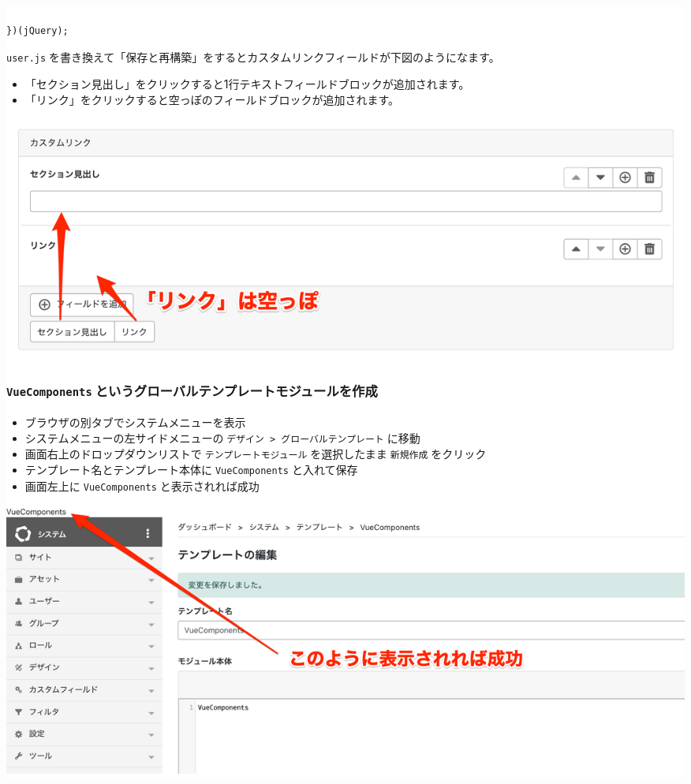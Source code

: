 ```

})(jQuery);
```

`user.js` を書き換えて「保存と再構築」をするとカスタムリンクフィールドが下図のようになます。

- 「セクション見出し」をクリックすると1行テキストフィールドブロックが追加されます。
- 「リンク」をクリックすると空っぽのフィールドブロックが追加されます。

![](images/04-min.png)

### `VueComponents` というグローバルテンプレートモジュールを作成

- ブラウザの別タブでシステムメニューを表示
- システムメニューの左サイドメニューの `デザイン > グローバルテンプレート` に移動
- 画面右上のドロップダウンリストで `テンプレートモジュール` を選択したまま `新規作成` をクリック
- テンプレート名とテンプレート本体に `VueComponents` と入れて保存
- 画面左上に `VueComponents` と表示されれば成功

![](images/05-min.png)
